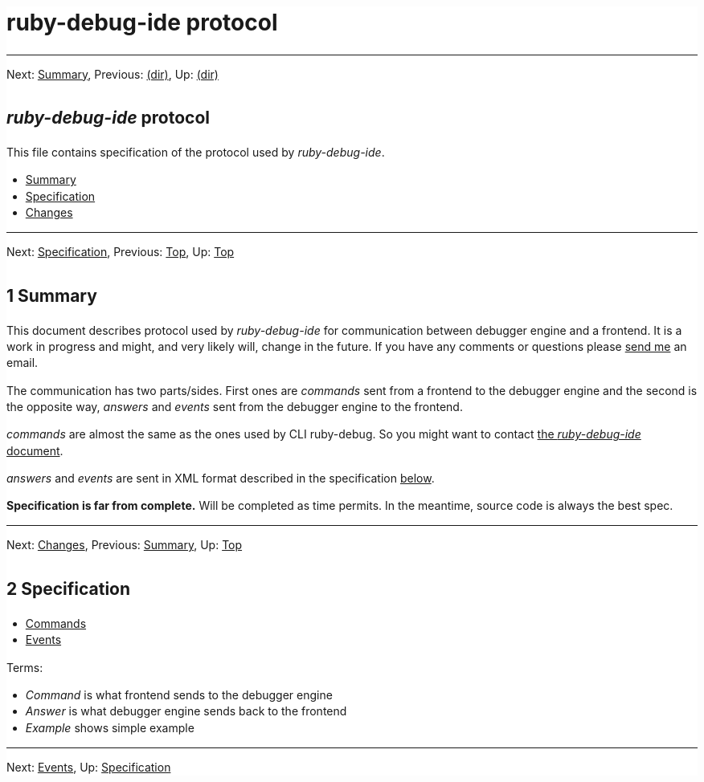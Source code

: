 ruby-debug-ide protocol
=======================

* * *

Next: [Summary](#Summary), Previous: [(dir)](#dir), Up: [(dir)](#dir)

_ruby-debug-ide_ protocol
-------------------------

This file contains specification of the protocol used by _ruby-debug-ide_.

*   [Summary](#Summary)
*   [Specification](#Specification)
*   [Changes](#Changes)

* * *

Next: [Specification](#Specification), Previous: [Top](#Top), Up: [Top](#Top)

1 Summary
---------

This document describes protocol used by _ruby-debug-ide_ for communication between debugger engine and a frontend. It is a work in progress and might, and very likely will, change in the future. If you have any comments or questions please [send me](mailto:martin.krauskopf@gmail.com) an email.

The communication has two parts/sides. First ones are _commands_ sent from a frontend to the debugger engine and the second is the opposite way, _answers_ and _events_ sent from the debugger engine to the frontend.

_commands_ are almost the same as the ones used by CLI ruby-debug. So you might want to contact [the _ruby-debug-ide_ document](http://bashdb.sourceforge.net/ruby-debug.html).

_answers_ and _events_ are sent in XML format described in the specification [below](#Specification).

**Specification is far from complete.** Will be completed as time permits. In the meantime, source code is always the best spec.

* * *

Next: [Changes](#Changes), Previous: [Summary](#Summary), Up: [Top](#Top)

2 Specification
---------------

*   [Commands](#Commands)
*   [Events](#Events)

Terms:

*   _Command_ is what frontend sends to the debugger engine
*   _Answer_ is what debugger engine sends back to the frontend
*   _Example_ shows simple example

* * *

Next: [Events](#Events), Up: [Specification](#Specification)
